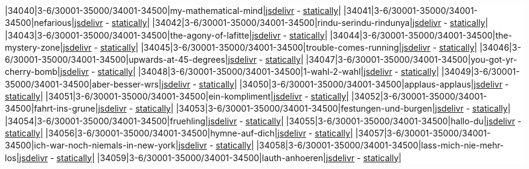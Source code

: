 |34040|3-6/30001-35000/34001-34500|my-mathematical-mind|[jsdelivr](https://cdn.jsdelivr.net/gh/dbchord/png-old-c-1110x370_3-6/30001-35000/34001-34500/my-mathematical-mind.png) - [statically](https://cdn.statically.io/gh/dbchord/png-old-c-1110x370_3-6/img/30001-35000/34001-34500/my-mathematical-mind.png)|
|34041|3-6/30001-35000/34001-34500|nefarious|[jsdelivr](https://cdn.jsdelivr.net/gh/dbchord/png-old-c-1110x370_3-6/30001-35000/34001-34500/nefarious.png) - [statically](https://cdn.statically.io/gh/dbchord/png-old-c-1110x370_3-6/img/30001-35000/34001-34500/nefarious.png)|
|34042|3-6/30001-35000/34001-34500|rindu-serindu-rindunya|[jsdelivr](https://cdn.jsdelivr.net/gh/dbchord/png-old-c-1110x370_3-6/30001-35000/34001-34500/rindu-serindu-rindunya.png) - [statically](https://cdn.statically.io/gh/dbchord/png-old-c-1110x370_3-6/img/30001-35000/34001-34500/rindu-serindu-rindunya.png)|
|34043|3-6/30001-35000/34001-34500|the-agony-of-lafitte|[jsdelivr](https://cdn.jsdelivr.net/gh/dbchord/png-old-c-1110x370_3-6/30001-35000/34001-34500/the-agony-of-lafitte.png) - [statically](https://cdn.statically.io/gh/dbchord/png-old-c-1110x370_3-6/img/30001-35000/34001-34500/the-agony-of-lafitte.png)|
|34044|3-6/30001-35000/34001-34500|the-mystery-zone|[jsdelivr](https://cdn.jsdelivr.net/gh/dbchord/png-old-c-1110x370_3-6/30001-35000/34001-34500/the-mystery-zone.png) - [statically](https://cdn.statically.io/gh/dbchord/png-old-c-1110x370_3-6/img/30001-35000/34001-34500/the-mystery-zone.png)|
|34045|3-6/30001-35000/34001-34500|trouble-comes-running|[jsdelivr](https://cdn.jsdelivr.net/gh/dbchord/png-old-c-1110x370_3-6/30001-35000/34001-34500/trouble-comes-running.png) - [statically](https://cdn.statically.io/gh/dbchord/png-old-c-1110x370_3-6/img/30001-35000/34001-34500/trouble-comes-running.png)|
|34046|3-6/30001-35000/34001-34500|upwards-at-45-degrees|[jsdelivr](https://cdn.jsdelivr.net/gh/dbchord/png-old-c-1110x370_3-6/30001-35000/34001-34500/upwards-at-45-degrees.png) - [statically](https://cdn.statically.io/gh/dbchord/png-old-c-1110x370_3-6/img/30001-35000/34001-34500/upwards-at-45-degrees.png)|
|34047|3-6/30001-35000/34001-34500|you-got-yr-cherry-bomb|[jsdelivr](https://cdn.jsdelivr.net/gh/dbchord/png-old-c-1110x370_3-6/30001-35000/34001-34500/you-got-yr-cherry-bomb.png) - [statically](https://cdn.statically.io/gh/dbchord/png-old-c-1110x370_3-6/img/30001-35000/34001-34500/you-got-yr-cherry-bomb.png)|
|34048|3-6/30001-35000/34001-34500|1-wahl-2-wahl|[jsdelivr](https://cdn.jsdelivr.net/gh/dbchord/png-old-c-1110x370_3-6/30001-35000/34001-34500/1-wahl-2-wahl.png) - [statically](https://cdn.statically.io/gh/dbchord/png-old-c-1110x370_3-6/img/30001-35000/34001-34500/1-wahl-2-wahl.png)|
|34049|3-6/30001-35000/34001-34500|aber-besser-wrs|[jsdelivr](https://cdn.jsdelivr.net/gh/dbchord/png-old-c-1110x370_3-6/30001-35000/34001-34500/aber-besser-wrs.png) - [statically](https://cdn.statically.io/gh/dbchord/png-old-c-1110x370_3-6/img/30001-35000/34001-34500/aber-besser-wrs.png)|
|34050|3-6/30001-35000/34001-34500|applaus-applaus|[jsdelivr](https://cdn.jsdelivr.net/gh/dbchord/png-old-c-1110x370_3-6/30001-35000/34001-34500/applaus-applaus.png) - [statically](https://cdn.statically.io/gh/dbchord/png-old-c-1110x370_3-6/img/30001-35000/34001-34500/applaus-applaus.png)|
|34051|3-6/30001-35000/34001-34500|ein-kompliment|[jsdelivr](https://cdn.jsdelivr.net/gh/dbchord/png-old-c-1110x370_3-6/30001-35000/34001-34500/ein-kompliment.png) - [statically](https://cdn.statically.io/gh/dbchord/png-old-c-1110x370_3-6/img/30001-35000/34001-34500/ein-kompliment.png)|
|34052|3-6/30001-35000/34001-34500|fahrt-ins-grune|[jsdelivr](https://cdn.jsdelivr.net/gh/dbchord/png-old-c-1110x370_3-6/30001-35000/34001-34500/fahrt-ins-grune.png) - [statically](https://cdn.statically.io/gh/dbchord/png-old-c-1110x370_3-6/img/30001-35000/34001-34500/fahrt-ins-grune.png)|
|34053|3-6/30001-35000/34001-34500|festungen-und-burgen|[jsdelivr](https://cdn.jsdelivr.net/gh/dbchord/png-old-c-1110x370_3-6/30001-35000/34001-34500/festungen-und-burgen.png) - [statically](https://cdn.statically.io/gh/dbchord/png-old-c-1110x370_3-6/img/30001-35000/34001-34500/festungen-und-burgen.png)|
|34054|3-6/30001-35000/34001-34500|fruehling|[jsdelivr](https://cdn.jsdelivr.net/gh/dbchord/png-old-c-1110x370_3-6/30001-35000/34001-34500/fruehling.png) - [statically](https://cdn.statically.io/gh/dbchord/png-old-c-1110x370_3-6/img/30001-35000/34001-34500/fruehling.png)|
|34055|3-6/30001-35000/34001-34500|hallo-du|[jsdelivr](https://cdn.jsdelivr.net/gh/dbchord/png-old-c-1110x370_3-6/30001-35000/34001-34500/hallo-du.png) - [statically](https://cdn.statically.io/gh/dbchord/png-old-c-1110x370_3-6/img/30001-35000/34001-34500/hallo-du.png)|
|34056|3-6/30001-35000/34001-34500|hymne-auf-dich|[jsdelivr](https://cdn.jsdelivr.net/gh/dbchord/png-old-c-1110x370_3-6/30001-35000/34001-34500/hymne-auf-dich.png) - [statically](https://cdn.statically.io/gh/dbchord/png-old-c-1110x370_3-6/img/30001-35000/34001-34500/hymne-auf-dich.png)|
|34057|3-6/30001-35000/34001-34500|ich-war-noch-niemals-in-new-york|[jsdelivr](https://cdn.jsdelivr.net/gh/dbchord/png-old-c-1110x370_3-6/30001-35000/34001-34500/ich-war-noch-niemals-in-new-york.png) - [statically](https://cdn.statically.io/gh/dbchord/png-old-c-1110x370_3-6/img/30001-35000/34001-34500/ich-war-noch-niemals-in-new-york.png)|
|34058|3-6/30001-35000/34001-34500|lass-mich-nie-mehr-los|[jsdelivr](https://cdn.jsdelivr.net/gh/dbchord/png-old-c-1110x370_3-6/30001-35000/34001-34500/lass-mich-nie-mehr-los.png) - [statically](https://cdn.statically.io/gh/dbchord/png-old-c-1110x370_3-6/img/30001-35000/34001-34500/lass-mich-nie-mehr-los.png)|
|34059|3-6/30001-35000/34001-34500|lauth-anhoeren|[jsdelivr](https://cdn.jsdelivr.net/gh/dbchord/png-old-c-1110x370_3-6/30001-35000/34001-34500/lauth-anhoeren.png) - [statically](https://cdn.statically.io/gh/dbchord/png-old-c-1110x370_3-6/img/30001-35000/34001-34500/lauth-anhoeren.png)|